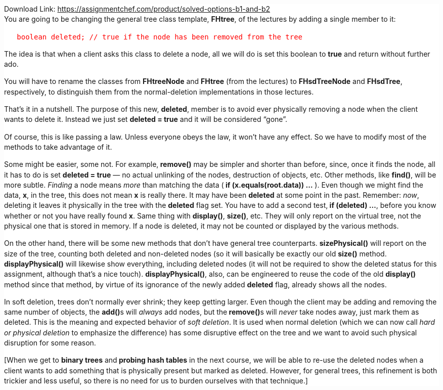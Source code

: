 Download Link: https://assignmentchef.com/product/solved-options-b1-and-b2
<br>
You are going to be changing the general tree class template, <strong>FHtree</strong>, of the lectures by adding a single member to it:

<pre class="ql-syntax"><span style="color: #ff0000;">   <span class="hljs-keyword">boolean</span> deleted; <span class="hljs-comment">// true if the node has been removed from the tree</span></span></pre>

The idea is that when a client asks this class to delete a node, all we will do is set this boolean to <strong>true</strong> and return without further ado.

You will have to rename the classes from <strong>FHtreeNode</strong> and <strong>FHtree</strong> (from the lectures) to  <strong>FHsdTreeNode</strong> and <strong>FHsdTree</strong>, respectively, to distinguish them from the normal-deletion implementations in those lectures.

That’s it in a nutshell. The purpose of this new, <strong>deleted</strong>, member is to avoid ever physically removing a node when the client wants to delete it. Instead we just set <strong>deleted = true</strong> and it will be considered “gone”.

Of course, this is like passing a law. Unless everyone obeys the law, it won’t have any effect. So we have to modify most of the methods to take advantage of it.

Some might be easier, some not. For example,<strong> remove()</strong> may be simpler and shorter than before, since, once it finds the node, all it has to do is set <strong>deleted = true</strong> — no actual unlinking of the nodes, destruction of objects, etc.   Other methods, like <strong>find()</strong>, will be more subtle. <em>Finding</em> a node means <em>more</em> than matching the data (<strong> if (x.equals(root.data)) …</strong> ). Even though we might find the data, <strong>x</strong>, in the tree, this does not mean <strong>x</strong> is really there. It may have been <strong>deleted</strong> at some point in the past. Remember: <em>now</em>, deleting it leaves it physically in the tree with the <strong>deleted</strong> flag set. You have to add a second test,<strong> if (deleted) …</strong>, before you know whether or not you have really found <strong>x</strong>. Same thing with <strong>display()</strong>, <strong>size()</strong>, etc. They will only report on the virtual tree, not the physical one that is stored in memory. If a node is deleted, it may not be counted or displayed by the various methods.

On the other hand, there will be some new methods that don’t have general tree counterparts.  <strong>sizePhysical()</strong> will report on the size of the tree, counting both deleted and non-deleted nodes (so it will basically be exactly our old <strong>size()</strong> method. <strong> displayPhysical()</strong> will likewise show everything, including deleted nodes (it will not be required to show the deleted status for this assignment, although that’s a nice touch).  <strong>displayPhysical()</strong>, also, can be engineered to reuse the code of the old <strong>display()</strong> method since that method, by virtue of its ignorance of the newly added <strong>deleted</strong> flag, already shows all the nodes.

In soft deletion, trees don’t normally ever shrink; they keep getting larger. Even though the client may be adding and removing the same number of objects, the <strong>add()</strong>s will <em>always</em> add nodes, but the<strong> remove()</strong>s will <em>never</em> take nodes away, just mark them as deleted. This is the meaning and expected behavior of <em>soft deletion</em>. It is used when normal deletion (which we can now call <em>hard or physical deletion</em> to emphasize the difference) has some disruptive effect on the tree and we want to avoid such physical disruption for some reason.

[When we get to <strong>binary trees</strong> and<strong> probing hash tables</strong> in the next course, we will be able to re-use the deleted nodes when a client wants to add something that is physically present but marked as deleted. However, for general trees, this refinement is both trickier and less useful, so there is no need for us to burden ourselves with that technique.]
